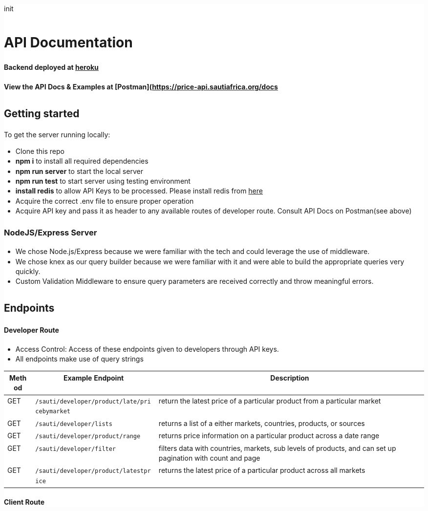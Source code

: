 init

# API Documentation

#### Backend deployed at [heroku](https://sauti-africa-market-master.herokuapp.com/) <br> <br> View the API Docs & Examples at [Postman](https://price-api.sautiafrica.org/docs

## Getting started

To get the server running locally:

- Clone this repo
- **npm i** to install all required dependencies
- **npm run server** to start the local server
- **npm run test** to start server using testing environment
- **install redis** to allow API Keys to be processed. Please install redis from [here](https://redis.io/)
- Acquire the correct .env file to ensure proper operation
- Acquire API key and pass it as header to any available routes of developer route. Consult API Docs on Postman(see above)

### NodeJS/Express Server

- We chose Node.js/Express because we were familiar with the tech and could leverage the use of middleware.
- We chose knex as our query builder because we were familiar with it and were able to build the appropriate queries very quickly.
- Custom Validation Middleware to ensure query parameters are received correctly and throw meaningful errors.

## Endpoints

#### Developer Route

- Access Control: Access of these endpoints given to developers through API keys.
- All endpoints make use of query strings

| Method | Example Endpoint                              | Description                                                                                                 |
| ------ | --------------------------------------------- | ----------------------------------------------------------------------------------------------------------- |
| GET    | `/sauti/developer/product/late/pricebymarket` | return the latest price of a particular product from a particular market                                    |
| GET    | `/sauti/developer/lists`                      | returns a list of a either markets, countries, products, or sources                                         |
| GET    | `/sauti/developer/product/range`              | returns price information on a particular product across a date range                                       |
| GET    | `/sauti/developer/filter`                     | filters data with countries, markets, sub levels of products, and can set up pagination with count and page |
| GET    | `/sauti/developer/product/latestprice`        | returns the latest price of a particular product across all markets                                         |

#### Client Route
